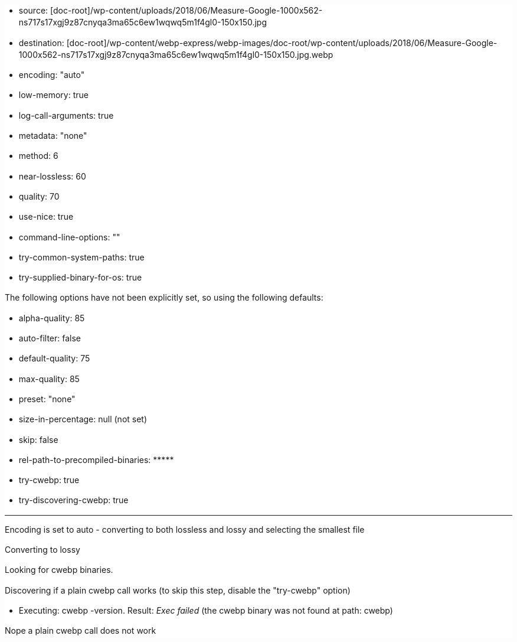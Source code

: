- source: [doc-root]/wp-content/uploads/2018/06/Measure-Google-1000x562-ns717s17xgj9z87cnyqa3ma65c6ew1wqwq5m1f4gl0-150x150.jpg

- destination: [doc-root]/wp-content/webp-express/webp-images/doc-root/wp-content/uploads/2018/06/Measure-Google-1000x562-ns717s17xgj9z87cnyqa3ma65c6ew1wqwq5m1f4gl0-150x150.jpg.webp

- encoding: "auto"

- low-memory: true

- log-call-arguments: true

- metadata: "none"

- method: 6

- near-lossless: 60

- quality: 70

- use-nice: true

- command-line-options: ""

- try-common-system-paths: true

- try-supplied-binary-for-os: true


The following options have not been explicitly set, so using the following defaults:

- alpha-quality: 85

- auto-filter: false

- default-quality: 75

- max-quality: 85

- preset: "none"

- size-in-percentage: null (not set)

- skip: false

- rel-path-to-precompiled-binaries: *****

- try-cwebp: true

- try-discovering-cwebp: true

------------


Encoding is set to auto - converting to both lossless and lossy and selecting the smallest file


Converting to lossy

Looking for cwebp binaries.

Discovering if a plain cwebp call works (to skip this step, disable the "try-cwebp" option)

- Executing: cwebp -version. Result: *Exec failed* (the cwebp binary was not found at path: cwebp)

Nope a plain cwebp call does not work
